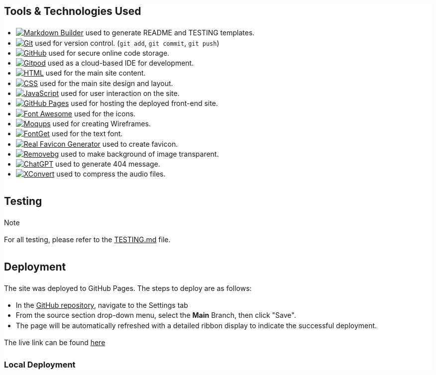 ## Tools & Technologies Used

- [![Markdown Builder](https://img.shields.io/badge/Markdown_Builder-grey?logo=markdown&logoColor=000000)](https://tim.2bn.dev/markdown-builder) used to generate README and TESTING templates.
- [![Git](https://img.shields.io/badge/Git-grey?logo=git&logoColor=F05032)](https://git-scm.com) used for version control. (`git add`, `git commit`, `git push`)
- [![GitHub](https://img.shields.io/badge/GitHub-grey?logo=github&logoColor=181717)](https://github.com) used for secure online code storage.
- [![Gitpod](https://img.shields.io/badge/Gitpod-grey?logo=gitpod&logoColor=FFAE33)](https://gitpod.io) used as a cloud-based IDE for development.
- [![HTML](https://img.shields.io/badge/HTML-grey?logo=html5&logoColor=E34F26)](https://en.wikipedia.org/wiki/HTML) used for the main site content.
- [![CSS](https://img.shields.io/badge/CSS-grey?logo=css3&logoColor=1572B6)](https://en.wikipedia.org/wiki/CSS) used for the main site design and layout.
- [![JavaScript](https://img.shields.io/badge/JavaScript-grey?logo=javascript&logoColor=F7DF1E)](https://www.javascript.com) used for user interaction on the site.
- [![GitHub Pages](https://img.shields.io/badge/GitHub_Pages-grey?logo=githubpages&logoColor=222222)](https://pages.github.com) used for hosting the deployed front-end site.
- [![Font Awesome](https://img.shields.io/badge/Font_Awesome-grey?logo=fontawesome&logoColor=528DD7)](https://fontawesome.com) used for the icons.
- [![Moqups](https://img.shields.io/badge/Moqups-grey?logo=moqups&logoColor=0096FF)](https://moqups.com) used for creating Wireframes.
- [![FontGet](https://img.shields.io/badge/FONTGET-grey?logo=realfavicongenerator&logoColor=00FFFF)](https://www.fontget.com) used for the text font.
- [![Real Favicon Generator](https://img.shields.io/badge/Real_Favicon_Generator-grey?logo=realfavicongenerator&logoColor=0096FF)](https://realfavicongenerator.net) used to create favicon.
- [![Removebg](https://img.shields.io/badge/Removebg-grey?logo=removebg&logoColor=FFBF00)](https://www.remove.bg/upload) used to make background of image transparent.
- [![ChatGPT](https://img.shields.io/badge/chatGPT-grey?logo=openai&logoColor=74AA9C)](https://chatgpt.com/) used to generate 404 message.
- [![XConvert](https://img.shields.io/badge/XConvert-grey?logo=xconvert&logoColor=3F00FF)](https://www.xconvert.com/audio-compressor) used to compress the audio files.

## Testing

> [!NOTE]  
> For all testing, please refer to the [TESTING.md](TESTING.md) file.

## Deployment

The site was deployed to GitHub Pages. The steps to deploy are as follows:

- In the [GitHub repository](https://github.com/AshLaw96/Sonic-Stack), navigate to the Settings tab 
- From the source section drop-down menu, select the **Main** Branch, then click "Save".
- The page will be automatically refreshed with a detailed ribbon display to indicate the successful deployment.

The live link can be found [here](https://ashlaw96.github.io/Sonic-Stack)

### Local Deployment
